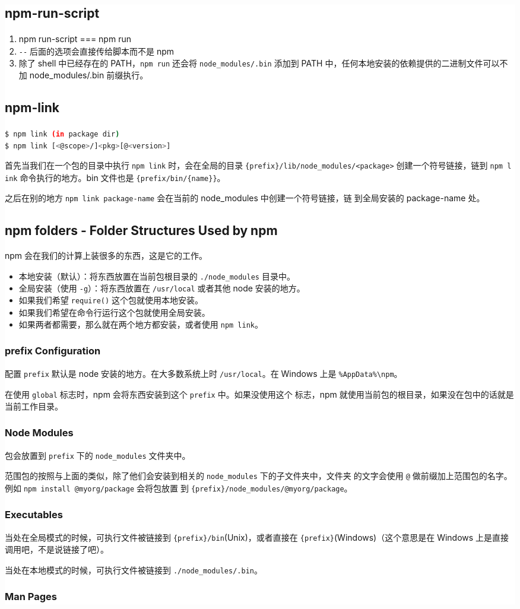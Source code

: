 ## npm-run-script

1. npm run-script === npm run
2. `--` 后面的选项会直接传给脚本而不是 npm
3. 除了 shell 中已经存在的 PATH，`npm run` 还会将 `node_modules/.bin` 添加到 PATH
中，任何本地安装的依赖提供的二进制文件可以不加 node_modules/.bin 前缀执行。

## npm-link

```bash
$ npm link (in package dir)
$ npm link [<@scope>/]<pkg>[@<version>]
```    

首先当我们在一个包的目录中执行 `npm link` 时，会在全局的目录 `{prefix}/lib/node_modules/<package>`
创建一个符号链接，链到 `npm link` 命令执行的地方。bin 文件也是 `{prefix/bin/{name}}`。   

之后在别的地方 `npm link package-name` 会在当前的 node_modules 中创建一个符号链接，链
到全局安装的 package-name 处。   

## npm folders - Folder Structures Used by npm

npm 会在我们的计算上装很多的东西，这是它的工作。    

+ 本地安装（默认）：将东西放置在当前包根目录的 `./node_modules` 目录中。
+ 全局安装（使用 `-g`）：将东西放置在 `/usr/local` 或者其他 node 安装的地方。
+ 如果我们希望 `require()` 这个包就使用本地安装。
+ 如果我们希望在命令行运行这个包就使用全局安装。
+ 如果两者都需要，那么就在两个地方都安装，或者使用 `npm link`。   

### prefix Configuration  

配置 `prefix` 默认是 node 安装的地方。在大多数系统上时 `/usr/local`。在 Windows 上是
`%AppData%\npm`。  

在使用 `global` 标志时，npm 会将东西安装到这个 `prefix` 中。如果没使用这个
标志，npm 就使用当前包的根目录，如果没在包中的话就是当前工作目录。    

### Node Modules   

包会放置到 `prefix` 下的 `node_modules` 文件夹中。   

范围包的按照与上面的类似，除了他们会安装到相关的 `node_modules` 下的子文件夹中，文件夹
的文字会使用 `@` 做前缀加上范围包的名字。例如 `npm install @myorg/package` 会将包放置
到 `{prefix}/node_modules/@myorg/package`。    

### Executables

当处在全局模式的时候，可执行文件被链接到 `{prefix}/bin`(Unix)，或者直接在
`{prefix}`(Windows)（这个意思是在 Windows 上是直接调用吧，不是说链接了吧）。    

当处在本地模式的时候，可执行文件被链接到 `./node_modules/.bin`。    

### Man Pages
